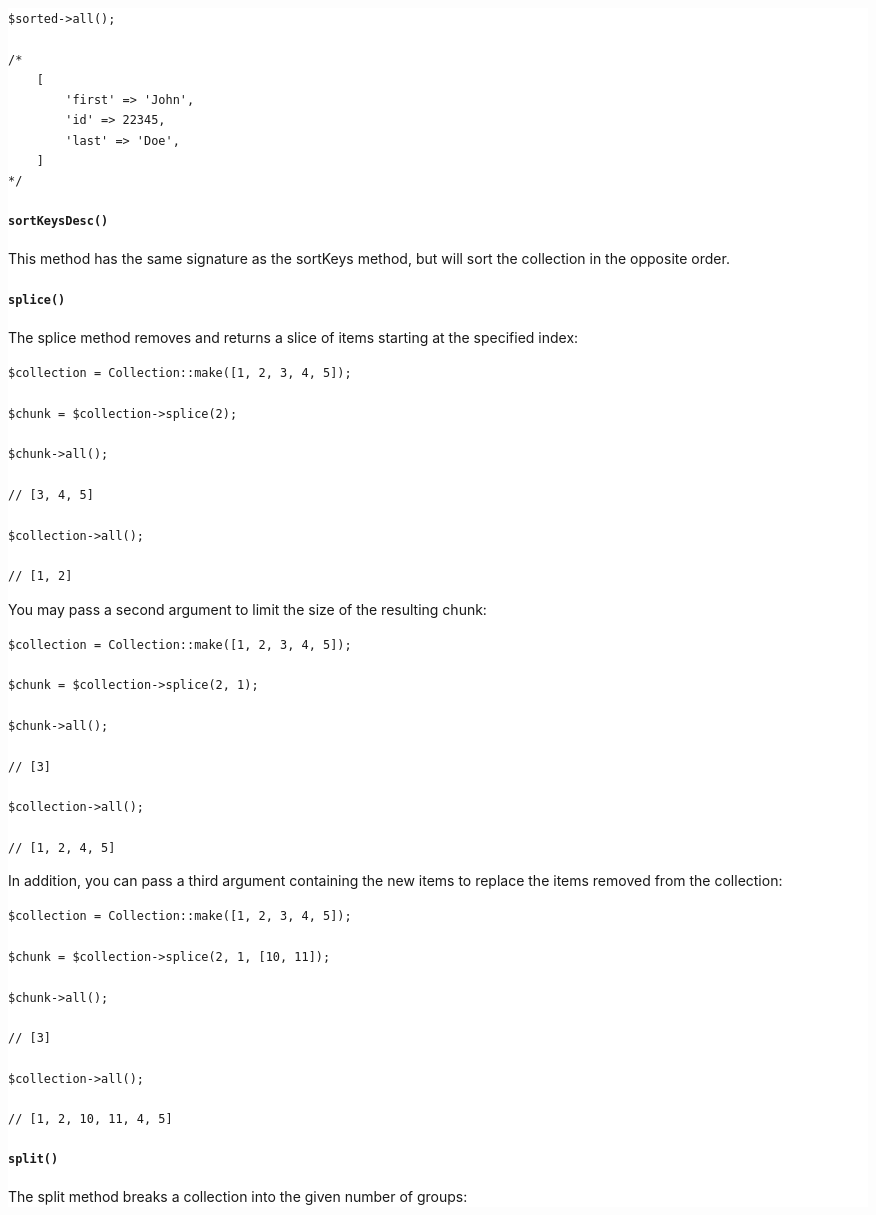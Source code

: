     $sorted->all();

    /*
        [
            'first' => 'John',
            'id' => 22345,
            'last' => 'Doe',
        ]
    */

<a name="method-sortKeysDesc"></a>
#### `sortKeysDesc()`
This method has the same signature as the sortKeys method, but will sort the collection in the opposite order.


<a name="method-splice"></a>
#### `splice()`
The splice method removes and returns a slice of items starting at the specified index:

    $collection = Collection::make([1, 2, 3, 4, 5]);

    $chunk = $collection->splice(2);

    $chunk->all();

    // [3, 4, 5]

    $collection->all();

    // [1, 2]
You may pass a second argument to limit the size of the resulting chunk:

    $collection = Collection::make([1, 2, 3, 4, 5]);

    $chunk = $collection->splice(2, 1);

    $chunk->all();

    // [3]

    $collection->all();

    // [1, 2, 4, 5]
In addition, you can pass a third argument containing the new items to replace the items removed from the collection:

    $collection = Collection::make([1, 2, 3, 4, 5]);

    $chunk = $collection->splice(2, 1, [10, 11]);

    $chunk->all();

    // [3]

    $collection->all();

    // [1, 2, 10, 11, 4, 5]

<a name="method-split"></a>
#### `split()`
The split method breaks a collection into the given number of groups:
